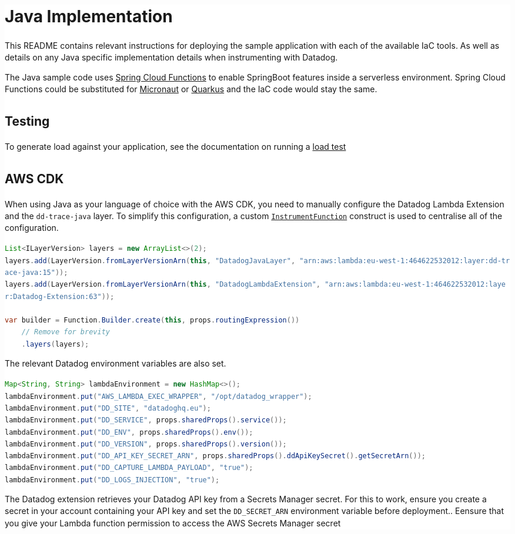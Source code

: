 # Java Implementation

This README contains relevant instructions for deploying the sample application with each of the available IaC tools. As well as details on any Java specific implementation details when instrumenting with Datadog.

The Java sample code uses [Spring Cloud Functions](https://spring.io/projects/spring-cloud-function) to enable SpringBoot features inside a serverless environment. Spring Cloud Functions could be substituted for [Micronaut](https://micronaut.io/) or [Quarkus](https://quarkus.io/) and the IaC code would stay the same.

## Testing

To generate load against your application, see the documentation on running a [load test](../../README.md#load-tests)

## AWS CDK

When using Java as your language of choice with the AWS CDK, you need to manually configure the Datadog Lambda Extension and the `dd-trace-java` layer. To simplify this configuration, a custom [`InstrumentFunction`](./cdk/src/main/java/com/cdk/constructs/InstrumentedFunction.java) construct is used to centralise all of the configuration.

```java
List<ILayerVersion> layers = new ArrayList<>(2);
layers.add(LayerVersion.fromLayerVersionArn(this, "DatadogJavaLayer", "arn:aws:lambda:eu-west-1:464622532012:layer:dd-trace-java:15"));
layers.add(LayerVersion.fromLayerVersionArn(this, "DatadogLambdaExtension", "arn:aws:lambda:eu-west-1:464622532012:layer:Datadog-Extension:63"));

var builder = Function.Builder.create(this, props.routingExpression())
    // Remove for brevity
    .layers(layers);
```

The relevant Datadog environment variables are also set.

```java
Map<String, String> lambdaEnvironment = new HashMap<>();
lambdaEnvironment.put("AWS_LAMBDA_EXEC_WRAPPER", "/opt/datadog_wrapper");
lambdaEnvironment.put("DD_SITE", "datadoghq.eu");
lambdaEnvironment.put("DD_SERVICE", props.sharedProps().service());
lambdaEnvironment.put("DD_ENV", props.sharedProps().env());
lambdaEnvironment.put("DD_VERSION", props.sharedProps().version());
lambdaEnvironment.put("DD_API_KEY_SECRET_ARN", props.sharedProps().ddApiKeySecret().getSecretArn());
lambdaEnvironment.put("DD_CAPTURE_LAMBDA_PAYLOAD", "true");
lambdaEnvironment.put("DD_LOGS_INJECTION", "true");
```

The Datadog extension retrieves your Datadog API key from a Secrets Manager secret. For this to work, ensure you create a secret in your account containing your API key and set the `DD_SECRET_ARN` environment variable before deployment.. Eensure that you give your Lambda function permission to access the AWS Secrets Manager secret
